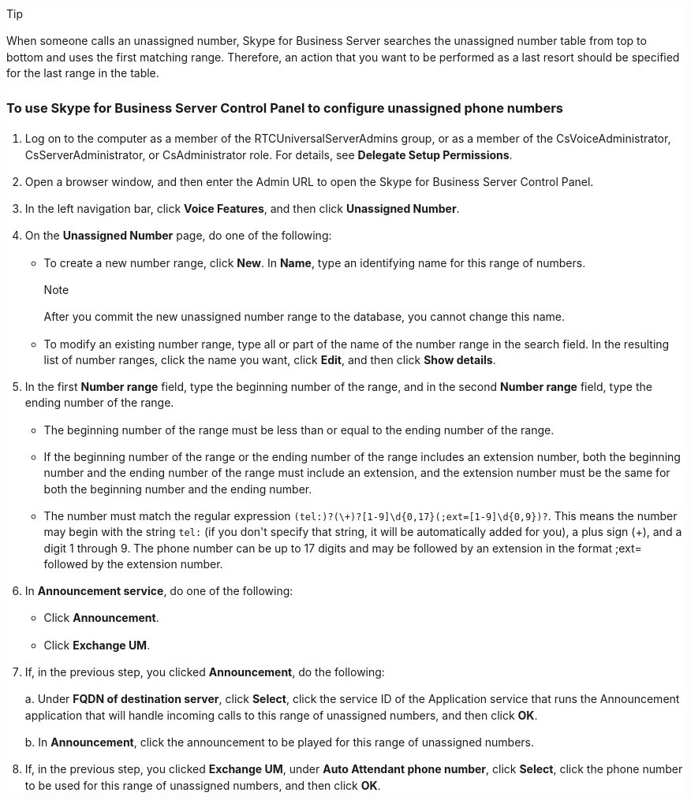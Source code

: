 > [!TIP]
> When someone calls an unassigned number, Skype for Business Server searches the unassigned number table from top to bottom and uses the first matching range. Therefore, an action that you want to be performed as a last resort should be specified for the last range in the table. 
  
### To use Skype for Business Server Control Panel to configure unassigned phone numbers

1. Log on to the computer as a member of the RTCUniversalServerAdmins group, or as a member of the CsVoiceAdministrator, CsServerAdministrator, or CsAdministrator role. For details, see **Delegate Setup Permissions**.
    
2. Open a browser window, and then enter the Admin URL to open the Skype for Business Server Control Panel.  
    
3. In the left navigation bar, click **Voice Features**, and then click **Unassigned Number**.
    
4. On the **Unassigned Number** page, do one of the following:
    
   - To create a new number range, click **New**. In **Name**, type an identifying name for this range of numbers.
    
     > [!NOTE]
     > After you commit the new unassigned number range to the database, you cannot change this name. 
  
   - To modify an existing number range, type all or part of the name of the number range in the search field. In the resulting list of number ranges, click the name you want, click **Edit**, and then click **Show details**.
    
5. In the first **Number range** field, type the beginning number of the range, and in the second **Number range** field, type the ending number of the range.
    
   - The beginning number of the range must be less than or equal to the ending number of the range.
    
   - If the beginning number of the range or the ending number of the range includes an extension number, both the beginning number and the ending number of the range must include an extension, and the extension number must be the same for both the beginning number and the ending number.
    
   - The number must match the regular expression `(tel:)?(\+)?[1-9]\d{0,17}(;ext=[1-9]\d{0,9})?`. This means the number may begin with the string `tel:` (if you don't specify that string, it will be automatically added for you), a plus sign (+), and a digit 1 through 9. The phone number can be up to 17 digits and may be followed by an extension in the format ;ext= followed by the extension number.
    
6. In **Announcement service**, do one of the following: 
    
   - Click **Announcement**.
    
   - Click **Exchange UM**.
    
7. If, in the previous step, you clicked **Announcement**, do the following:
    
    a. Under **FQDN of destination server**, click **Select**, click the service ID of the Application service that runs the Announcement application that will handle incoming calls to this range of unassigned numbers, and then click **OK**.
    
    b. In **Announcement**, click the announcement to be played for this range of unassigned numbers.
    
8. If, in the previous step, you clicked **Exchange UM**, under **Auto Attendant phone number**, click **Select**, click the phone number to be used for this range of unassigned numbers, and then click **OK**.
    